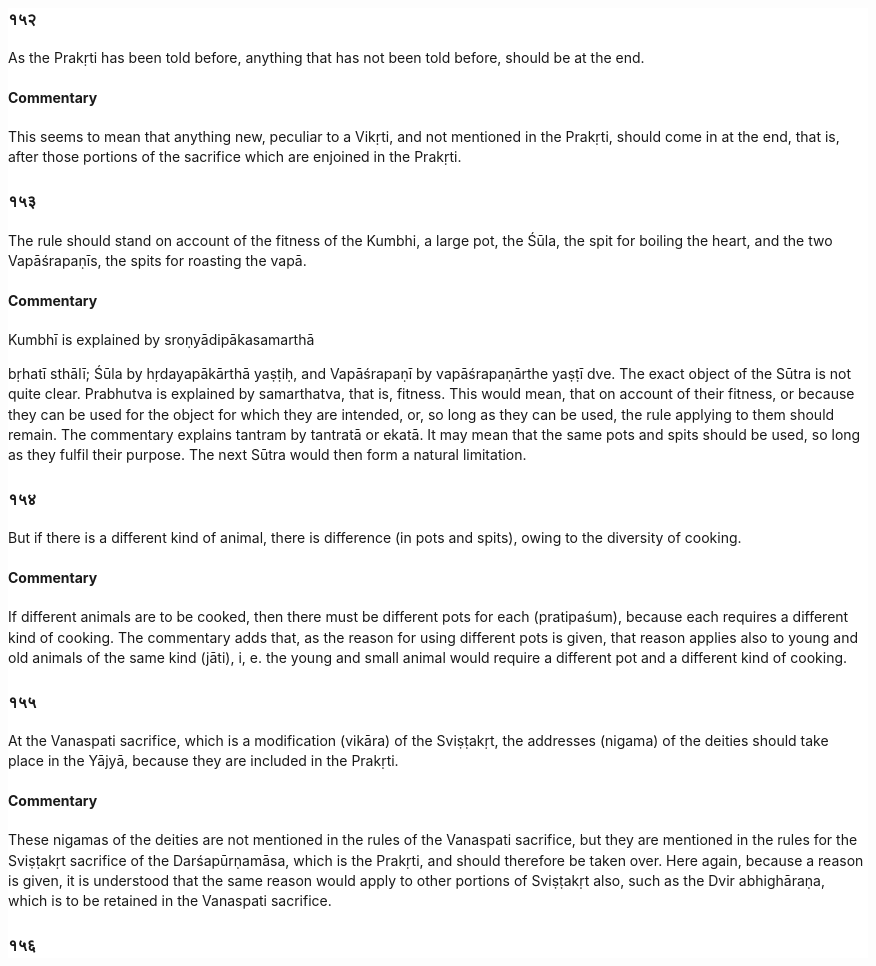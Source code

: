 ### १५२ 

As the Prakṛti has been told before, anything that has not been told before, should be at the end.

####  Commentary

This seems to mean that anything new, peculiar to a Vikṛti, and not mentioned in the Prakṛti, should come in at the end, that is, after those portions of the sacrifice which are enjoined in the Prakṛti.

### १५३ 

The rule should stand on account of the fitness of the Kumbhi, a large pot, the Śūla, the spit for boiling the heart, and the two Vapāśrapaṇīs, the spits for roasting the vapā.

####  Commentary

Kumbhī is explained by sroṇyādipākasamarthā

[](#page-361 "Click to link Page 361")bṛhatī sthālī; Śūla by hṛdayapākārthā yaṣṭiḥ, and Vapāśrapaṇī by vapāśrapaṇārthe yaṣṭī dve. The exact object of the Sūtra is not quite clear. Prabhutva is explained by samarthatva, that is, fitness. This would mean, that on account of their fitness, or because they can be used for the object for which they are intended, or, so long as they can be used, the rule applying to them should remain. The commentary explains tantram by tantratā or ekatā. It may mean that the same pots and spits should be used, so long as they fulfil their purpose. The next Sūtra would then form a natural limitation.

### १५४ 

But if there is a different kind of animal, there is difference (in pots and spits), owing to the diversity of cooking.

####  Commentary

If different animals are to be cooked, then there must be different pots for each (pratipaśum), because each requires a different kind of cooking. The commentary adds that, as the reason for using different pots is given, that reason applies also to young and old animals of the same kind (jāti), i, e. the young and small animal would require a different pot and a different kind of cooking.

### १५५ 

At the Vanaspati sacrifice, which is a modification (vikāra) of the Sviṣṭakṛt, the addresses (nigama) of the deities should take place in the Yājyā, because they are included in the Prakṛti.

####  Commentary

These nigamas of the deities are not mentioned in the rules of the Vanaspati sacrifice, but they are mentioned in the rules for the Sviṣṭakṛt sacrifice of the Darśapūrṇamāsa, which is the Prakṛti, and should therefore be taken over. Here again, because a reason is given, it is [](#page-362 "Click to link Page 362")understood that the same reason would apply to other portions of Sviṣṭakṛt also, such as the Dvir abhighāraṇa, which is to be retained in the Vanaspati sacrifice.

### १५६ 
